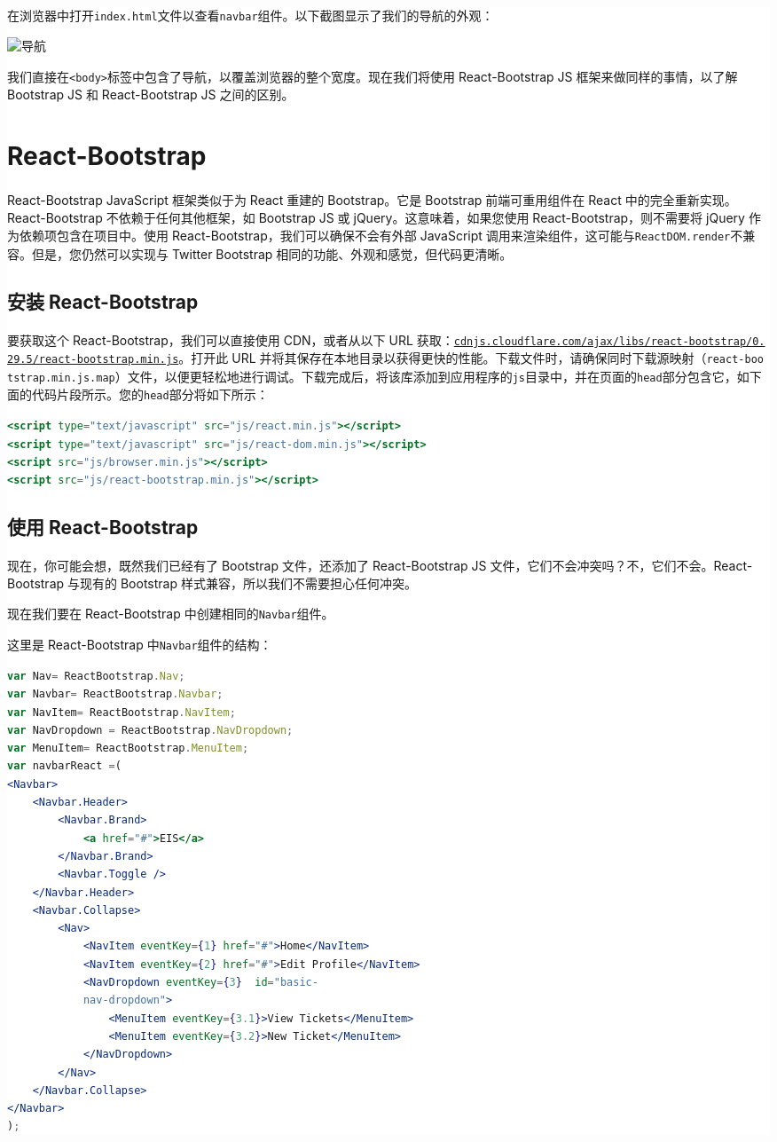 在浏览器中打开`index.html`文件以查看`navbar`组件。以下截图显示了我们的导航的外观：

![导航](https://github.com/OpenDocCN/freelearn-react-zh/raw/master/docs/lrn-web-dev-react-bts/img/image_02_002.jpg)

我们直接在`<body>`标签中包含了导航，以覆盖浏览器的整个宽度。现在我们将使用 React-Bootstrap JS 框架来做同样的事情，以了解 Bootstrap JS 和 React-Bootstrap JS 之间的区别。

# React-Bootstrap

React-Bootstrap JavaScript 框架类似于为 React 重建的 Bootstrap。它是 Bootstrap 前端可重用组件在 React 中的完全重新实现。React-Bootstrap 不依赖于任何其他框架，如 Bootstrap JS 或 jQuery。这意味着，如果您使用 React-Bootstrap，则不需要将 jQuery 作为依赖项包含在项目中。使用 React-Bootstrap，我们可以确保不会有外部 JavaScript 调用来渲染组件，这可能与`ReactDOM.render`不兼容。但是，您仍然可以实现与 Twitter Bootstrap 相同的功能、外观和感觉，但代码更清晰。

## 安装 React-Bootstrap

要获取这个 React-Bootstrap，我们可以直接使用 CDN，或者从以下 URL 获取：[`cdnjs.cloudflare.com/ajax/libs/react-bootstrap/0.29.5/react-bootstrap.min.js`](https://cdnjs.cloudflare.com/ajax/libs/react-bootstrap/0.29.5/react-bootstrap.min.js)。打开此 URL 并将其保存在本地目录以获得更快的性能。下载文件时，请确保同时下载源映射（`react-bootstrap.min.js.map`）文件，以便更轻松地进行调试。下载完成后，将该库添加到应用程序的`js`目录中，并在页面的`head`部分包含它，如下面的代码片段所示。您的`head`部分将如下所示：

```jsx
<script type="text/javascript" src="js/react.min.js"></script> 
<script type="text/javascript" src="js/react-dom.min.js"></script> 
<script src="js/browser.min.js"></script> 
<script src="js/react-bootstrap.min.js"></script> 

```

## 使用 React-Bootstrap

现在，你可能会想，既然我们已经有了 Bootstrap 文件，还添加了 React-Bootstrap JS 文件，它们不会冲突吗？不，它们不会。React-Bootstrap 与现有的 Bootstrap 样式兼容，所以我们不需要担心任何冲突。

现在我们要在 React-Bootstrap 中创建相同的`Navbar`组件。

这里是 React-Bootstrap 中`Navbar`组件的结构：

```jsx
var Nav= ReactBootstrap.Nav;
var Navbar= ReactBootstrap.Navbar;
var NavItem= ReactBootstrap.NavItem;
var NavDropdown = ReactBootstrap.NavDropdown;
var MenuItem= ReactBootstrap.MenuItem;
var navbarReact =(
<Navbar>
    <Navbar.Header>
        <Navbar.Brand>
            <a href="#">EIS</a>
        </Navbar.Brand>
        <Navbar.Toggle />
    </Navbar.Header>
    <Navbar.Collapse>
        <Nav>
            <NavItem eventKey={1} href="#">Home</NavItem>
            <NavItem eventKey={2} href="#">Edit Profile</NavItem>
            <NavDropdown eventKey={3}  id="basic-
            nav-dropdown">
                <MenuItem eventKey={3.1}>View Tickets</MenuItem>
                <MenuItem eventKey={3.2}>New Ticket</MenuItem>
            </NavDropdown>
        </Nav>
    </Navbar.Collapse>
</Navbar>
); 
```